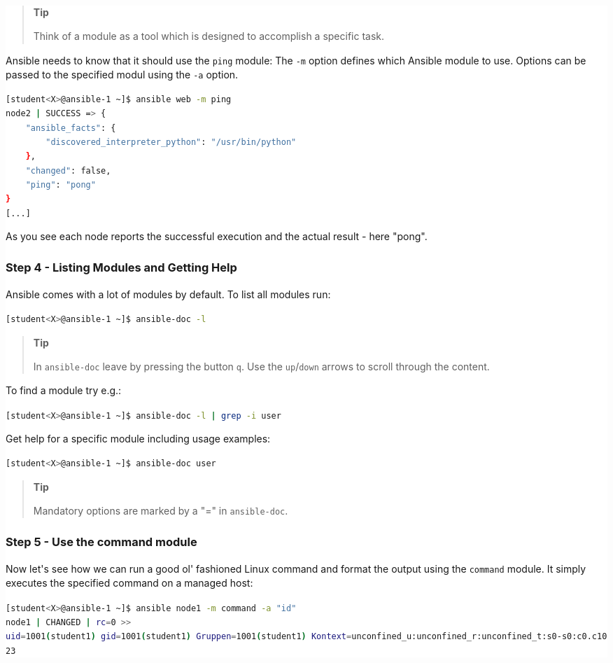> **Tip**
>
> Think of a module as a tool which is designed to accomplish a specific task.

Ansible needs to know that it should use the `ping` module: The `-m` option defines which Ansible module to use. Options can be passed to the specified modul using the `-a` option.

```bash
[student<X>@ansible-1 ~]$ ansible web -m ping
node2 | SUCCESS => {
    "ansible_facts": {
        "discovered_interpreter_python": "/usr/bin/python"
    },
    "changed": false,
    "ping": "pong"
}
[...]
```

As you see each node reports the successful execution and the actual result - here "pong".

### Step 4 - Listing Modules and Getting Help

Ansible comes with a lot of modules by default. To list all modules run:

```bash
[student<X>@ansible-1 ~]$ ansible-doc -l
```

> **Tip**
>
> In `ansible-doc` leave by pressing the button `q`. Use the `up`/`down` arrows to scroll through the content.

To find a module try e.g.:

```bash
[student<X>@ansible-1 ~]$ ansible-doc -l | grep -i user
```

Get help for a specific module including usage examples:

```bash
[student<X>@ansible-1 ~]$ ansible-doc user
```

> **Tip**
>
> Mandatory options are marked by a "=" in `ansible-doc`.

### Step 5 - Use the command module

Now let's see how we can run a good ol' fashioned Linux command and format the output using the `command` module. It simply executes the specified command on a managed host:

```bash
[student<X>@ansible-1 ~]$ ansible node1 -m command -a "id"
node1 | CHANGED | rc=0 >>
uid=1001(student1) gid=1001(student1) Gruppen=1001(student1) Kontext=unconfined_u:unconfined_r:unconfined_t:s0-s0:c0.c1023
```
